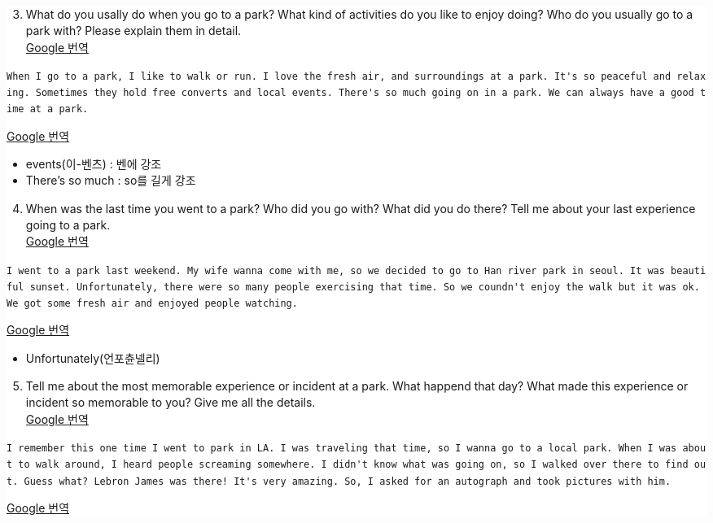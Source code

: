 3. What do you usally do when you go to a park? What kind of activities do you like to enjoy doing? Who do you usually go to a park with? Please explain them in detail.  
[Google 번역](https://translate.google.co.kr/?hl=ko&tab=TT&sl=auto&tl=en&text=3.%20What%20do%20you%20usally%20do%20when%20you%20go%20to%20a%20park%3F%20What%20kind%20of%20activities%20do%20you%20like%20to%20enjoy%20doing%3F%20Who%20do%20you%20usually%20go%20to%20a%20park%20with%3F%20Please%20explain%20them%20in%20detail.&op=translate)  
  
```  
When I go to a park, I like to walk or run. I love the fresh air, and surroundings at a park. It's so peaceful and relaxing. Sometimes they hold free converts and local events. There's so much going on in a park. We can always have a good time at a park.  
```  
[Google 번역](https://translate.google.co.kr/?hl=ko&tab=wT&sl=auto&tl=en&text=When%20I%20go%20to%20a%20park%2C%20I%20like%20to%20walk%20or%20run.%20I%20love%20the%20fresh%20air%2C%20and%20surroundings%20at%20a%20park.%20It%27s%20so%20peaceful%20and%20relaxing.%20Sometimes%20they%20hold%20free%20converts%20and%20local%20events.%20There%27s%20so%20much%20going%20on%20in%20a%20park.%20We%20can%20always%20have%20a%20good%20time%20at%20a%20park.&op=translate)  
  
- events(이-벤츠) : 벤에 강조  
- There’s so much : so를 길게 강조  
  
4. When was the last time you went to a park? Who did you go with? What did you do there? Tell me about your last experience going to a park.  
[Google 번역](https://translate.google.co.kr/?hl=ko&tab=TT&sl=auto&tl=en&text=4.%20When%20was%20the%20last%20time%20you%20went%20to%20a%20park%3F%20Who%20did%20you%20go%20with%3F%20What%20did%20you%20do%20there%3F%20Tell%20me%20about%20your%20last%20experience%20going%20to%20a%20park.&op=translate)  
  
```  
I went to a park last weekend. My wife wanna come with me, so we decided to go to Han river park in seoul. It was beautiful sunset. Unfortunately, there were so many people exercising that time. So we coundn't enjoy the walk but it was ok. We got some fresh air and enjoyed people watching.  
```  
[Google 번역](https://translate.google.co.kr/?hl=ko&tab=wT&sl=auto&tl=en&text=I%20went%20to%20a%20park%20last%20weekend.%20My%20wife%20wanna%20come%20with%20me%2C%20so%20we%20decided%20to%20go%20to%20Han%20river%20park%20in%20seoul.%20It%20was%20beautiful%20sunset.%20Unfortunately%2C%20there%20were%20so%20many%20people%20exercising%20that%20time.%20So%20we%20coundn%27t%20enjoy%20the%20walk%20but%20it%20was%20ok.%20We%20got%20some%20fresh%20air%20and%20enjoyed%20people%20watching.&op=translate)  
  
- Unfortunately(언포츈넬리)  
  
5.  Tell me about the most memorable experience or incident at a park. What happend that day? What made this experience or incident so memorable to you? Give me all the details.  
[Google 번역](https://translate.google.co.kr/?hl=ko&tab=TT&sl=auto&tl=en&text=5.%20%20Tell%20me%20about%20the%20most%20memorable%20experience%20or%20incident%20at%20a%20park.%20What%20happend%20that%20day%3F%20What%20made%20this%20experience%20or%20incident%20so%20memorable%20to%20you%3F%20Give%20me%20all%20the%20details.&op=translate)  
  
```  
I remember this one time I went to park in LA. I was traveling that time, so I wanna go to a local park. When I was about to walk around, I heard people screaming somewhere. I didn't know what was going on, so I walked over there to find out. Guess what? Lebron James was there! It's very amazing. So, I asked for an autograph and took pictures with him.  
```  
[Google 번역](https://translate.google.co.kr/?hl=ko&tab=wT&sl=auto&tl=en&text=I%20remember%20this%20one%20time%20I%20went%20to%20park%20in%20LA.%20I%20was%20traveling%20that%20time%2C%20so%20I%20wanna%20go%20to%20a%20local%20park.%20When%20I%20was%20about%20to%20walk%20around%2C%20I%20heard%20people%20screaming%20somewhere.%20I%20didn%27t%20know%20what%20was%20going%20on%2C%20so%20I%20walked%20over%20there%20to%20find%20out.%20Guess%20what%3F%20Lebron%20James%20was%20there!%20It%27s%20very%20amazing.%20So%2C%20I%20asked%20for%20an%20autograph%20and%20took%20pictures%20with%20him.&op=translate)  
  